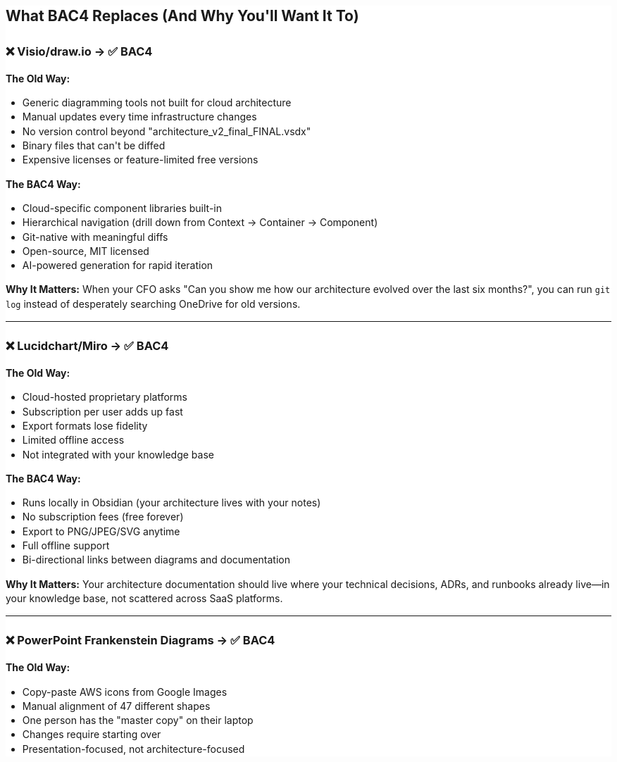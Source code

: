 
## What BAC4 Replaces (And Why You'll Want It To)

### ❌ **Visio/draw.io** → ✅ **BAC4**

**The Old Way:**
- Generic diagramming tools not built for cloud architecture
- Manual updates every time infrastructure changes
- No version control beyond "architecture_v2_final_FINAL.vsdx"
- Binary files that can't be diffed
- Expensive licenses or feature-limited free versions

**The BAC4 Way:**
- Cloud-specific component libraries built-in
- Hierarchical navigation (drill down from Context → Container → Component)
- Git-native with meaningful diffs
- Open-source, MIT licensed
- AI-powered generation for rapid iteration

**Why It Matters:**
When your CFO asks "Can you show me how our architecture evolved over the last six months?", you can run `git log` instead of desperately searching OneDrive for old versions.

---

### ❌ **Lucidchart/Miro** → ✅ **BAC4**

**The Old Way:**
- Cloud-hosted proprietary platforms
- Subscription per user adds up fast
- Export formats lose fidelity
- Limited offline access
- Not integrated with your knowledge base

**The BAC4 Way:**
- Runs locally in Obsidian (your architecture lives with your notes)
- No subscription fees (free forever)
- Export to PNG/JPEG/SVG anytime
- Full offline support
- Bi-directional links between diagrams and documentation

**Why It Matters:**
Your architecture documentation should live where your technical decisions, ADRs, and runbooks already live—in your knowledge base, not scattered across SaaS platforms.

---

### ❌ **PowerPoint Frankenstein Diagrams** → ✅ **BAC4**

**The Old Way:**
- Copy-paste AWS icons from Google Images
- Manual alignment of 47 different shapes
- One person has the "master copy" on their laptop
- Changes require starting over
- Presentation-focused, not architecture-focused
